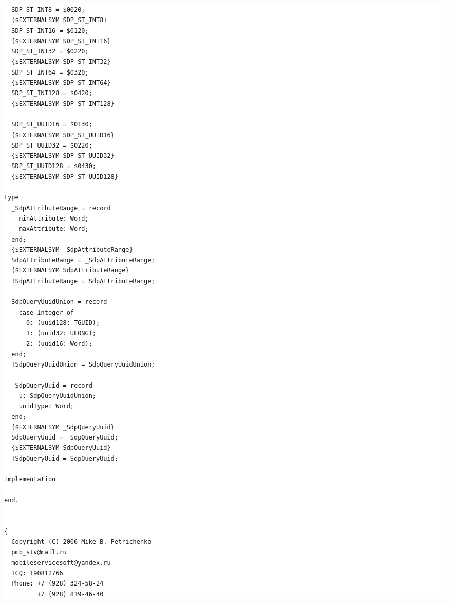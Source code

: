       SDP_ST_INT8 = $0020;
      {$EXTERNALSYM SDP_ST_INT8}
      SDP_ST_INT16 = $0120;
      {$EXTERNALSYM SDP_ST_INT16}
      SDP_ST_INT32 = $0220;
      {$EXTERNALSYM SDP_ST_INT32}
      SDP_ST_INT64 = $0320;
      {$EXTERNALSYM SDP_ST_INT64}
      SDP_ST_INT128 = $0420;
      {$EXTERNALSYM SDP_ST_INT128}
     
      SDP_ST_UUID16 = $0130;
      {$EXTERNALSYM SDP_ST_UUID16}
      SDP_ST_UUID32 = $0220;
      {$EXTERNALSYM SDP_ST_UUID32}
      SDP_ST_UUID128 = $0430;
      {$EXTERNALSYM SDP_ST_UUID128}
     
    type
      _SdpAttributeRange = record
        minAttribute: Word;
        maxAttribute: Word;
      end;
      {$EXTERNALSYM _SdpAttributeRange}
      SdpAttributeRange = _SdpAttributeRange;
      {$EXTERNALSYM SdpAttributeRange}
      TSdpAttributeRange = SdpAttributeRange;
     
      SdpQueryUuidUnion = record
        case Integer of
          0: (uuid128: TGUID);
          1: (uuid32: ULONG);
          2: (uuid16: Word);
      end;
      TSdpQueryUuidUnion = SdpQueryUuidUnion;
     
      _SdpQueryUuid = record
        u: SdpQueryUuidUnion;
        uuidType: Word;
      end;
      {$EXTERNALSYM _SdpQueryUuid}
      SdpQueryUuid = _SdpQueryUuid;
      {$EXTERNALSYM SdpQueryUuid}
      TSdpQueryUuid = SdpQueryUuid;
     
    implementation
     
    end.
     

    {
      Copyright (C) 2006 Mike B. Petrichenko
      pmb_stv@mail.ru
      mobileservicesoft@yandex.ru
      ICQ: 190812766
      Phone: +7 (928) 324-58-24
             +7 (928) 819-46-40
     